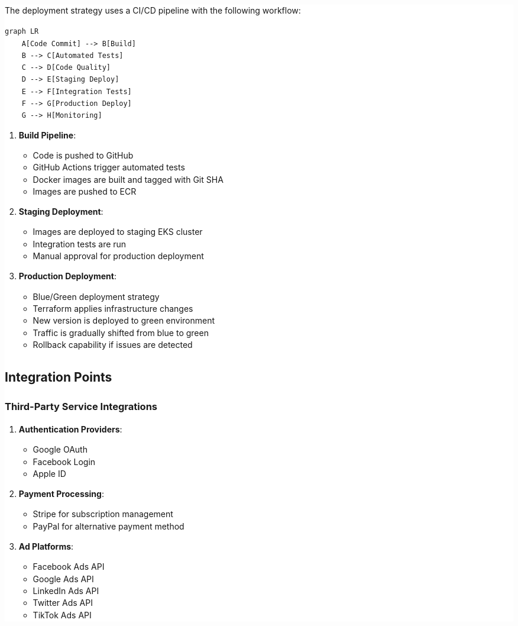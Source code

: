 The deployment strategy uses a CI/CD pipeline with the following workflow:

```mermaid
graph LR
    A[Code Commit] --> B[Build]
    B --> C[Automated Tests]
    C --> D[Code Quality]
    D --> E[Staging Deploy]
    E --> F[Integration Tests]
    F --> G[Production Deploy]
    G --> H[Monitoring]
```

1. **Build Pipeline**:

   - Code is pushed to GitHub
   - GitHub Actions trigger automated tests
   - Docker images are built and tagged with Git SHA
   - Images are pushed to ECR

2. **Staging Deployment**:

   - Images are deployed to staging EKS cluster
   - Integration tests are run
   - Manual approval for production deployment

3. **Production Deployment**:
   - Blue/Green deployment strategy
   - Terraform applies infrastructure changes
   - New version is deployed to green environment
   - Traffic is gradually shifted from blue to green
   - Rollback capability if issues are detected

## Integration Points

### Third-Party Service Integrations

1. **Authentication Providers**:

   - Google OAuth
   - Facebook Login
   - Apple ID

2. **Payment Processing**:

   - Stripe for subscription management
   - PayPal for alternative payment method

3. **Ad Platforms**:

   - Facebook Ads API
   - Google Ads API
   - LinkedIn Ads API
   - Twitter Ads API
   - TikTok Ads API
